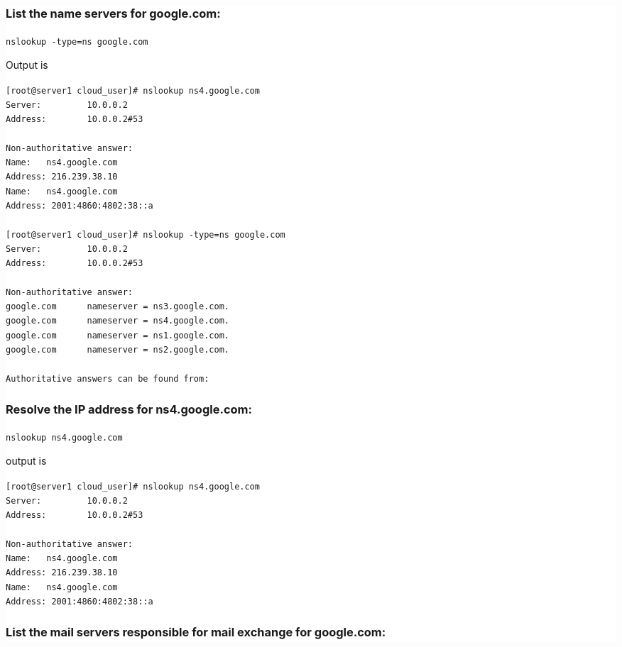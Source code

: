 ### List the name servers for google.com:

````
nslookup -type=ns google.com
````

Output is 

````shell script
[root@server1 cloud_user]# nslookup ns4.google.com
Server:         10.0.0.2
Address:        10.0.0.2#53

Non-authoritative answer:
Name:   ns4.google.com
Address: 216.239.38.10
Name:   ns4.google.com
Address: 2001:4860:4802:38::a

[root@server1 cloud_user]# nslookup -type=ns google.com
Server:         10.0.0.2
Address:        10.0.0.2#53

Non-authoritative answer:
google.com      nameserver = ns3.google.com.
google.com      nameserver = ns4.google.com.
google.com      nameserver = ns1.google.com.
google.com      nameserver = ns2.google.com.

Authoritative answers can be found from:
````

### Resolve the IP address for ns4.google.com:

````
nslookup ns4.google.com
````

output is 

````shell script
[root@server1 cloud_user]# nslookup ns4.google.com
Server:         10.0.0.2
Address:        10.0.0.2#53

Non-authoritative answer:
Name:   ns4.google.com
Address: 216.239.38.10
Name:   ns4.google.com
Address: 2001:4860:4802:38::a
````


### List the mail servers responsible for mail exchange for google.com:
